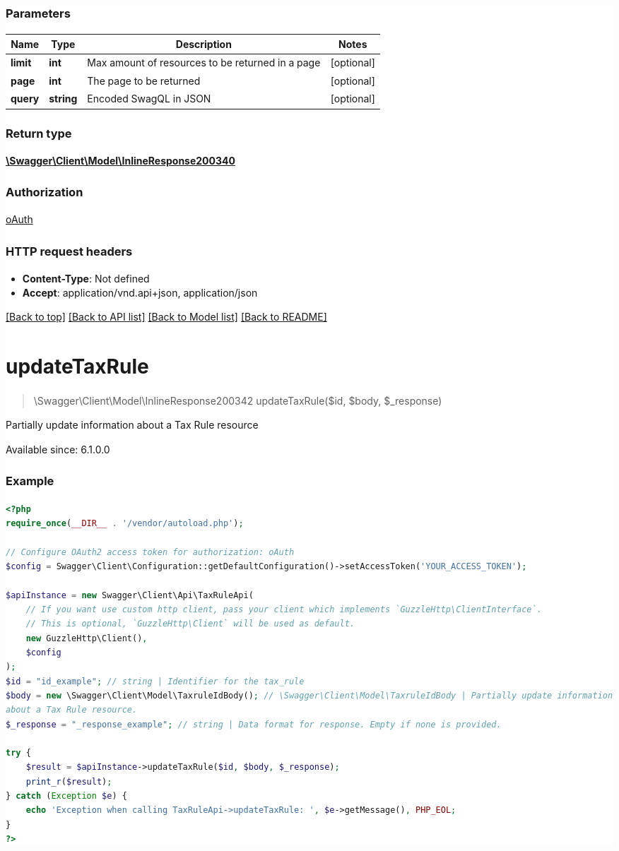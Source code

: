 ### Parameters

Name | Type | Description  | Notes
------------- | ------------- | ------------- | -------------
 **limit** | **int**| Max amount of resources to be returned in a page | [optional]
 **page** | **int**| The page to be returned | [optional]
 **query** | **string**| Encoded SwagQL in JSON | [optional]

### Return type

[**\Swagger\Client\Model\InlineResponse200340**](../Model/InlineResponse200340.md)

### Authorization

[oAuth](../../README.md#oAuth)

### HTTP request headers

 - **Content-Type**: Not defined
 - **Accept**: application/vnd.api+json, application/json

[[Back to top]](#) [[Back to API list]](../../README.md#documentation-for-api-endpoints) [[Back to Model list]](../../README.md#documentation-for-models) [[Back to README]](../../README.md)

# **updateTaxRule**
> \Swagger\Client\Model\InlineResponse200342 updateTaxRule($id, $body, $_response)

Partially update information about a Tax Rule resource

Available since: 6.1.0.0

### Example
```php
<?php
require_once(__DIR__ . '/vendor/autoload.php');

// Configure OAuth2 access token for authorization: oAuth
$config = Swagger\Client\Configuration::getDefaultConfiguration()->setAccessToken('YOUR_ACCESS_TOKEN');

$apiInstance = new Swagger\Client\Api\TaxRuleApi(
    // If you want use custom http client, pass your client which implements `GuzzleHttp\ClientInterface`.
    // This is optional, `GuzzleHttp\Client` will be used as default.
    new GuzzleHttp\Client(),
    $config
);
$id = "id_example"; // string | Identifier for the tax_rule
$body = new \Swagger\Client\Model\TaxruleIdBody(); // \Swagger\Client\Model\TaxruleIdBody | Partially update information about a Tax Rule resource.
$_response = "_response_example"; // string | Data format for response. Empty if none is provided.

try {
    $result = $apiInstance->updateTaxRule($id, $body, $_response);
    print_r($result);
} catch (Exception $e) {
    echo 'Exception when calling TaxRuleApi->updateTaxRule: ', $e->getMessage(), PHP_EOL;
}
?>
```
